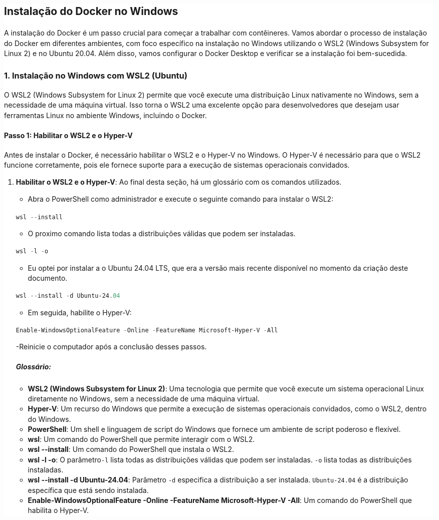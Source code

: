 ## Instalação do Docker no Windows

A instalação do Docker é um passo crucial para começar a trabalhar com contêineres. Vamos abordar o processo de instalação do Docker em diferentes ambientes, com foco específico na instalação no Windows utilizando o WSL2 (Windows Subsystem for Linux 2) e no Ubuntu 20.04. Além disso, vamos configurar o Docker Desktop e verificar se a instalação foi bem-sucedida.

### 1. Instalação no Windows com WSL2 (Ubuntu)

O WSL2 (Windows Subsystem for Linux 2) permite que você execute uma distribuição Linux nativamente no Windows, sem a necessidade de uma máquina virtual. Isso torna o WSL2 uma excelente opção para desenvolvedores que desejam usar ferramentas Linux no ambiente Windows, incluindo o Docker.

#### Passo 1: Habilitar o WSL2 e o Hyper-V

Antes de instalar o Docker, é necessário habilitar o WSL2 e o Hyper-V no Windows. O Hyper-V é necessário para que o WSL2 funcione corretamente, pois ele fornece suporte para a execução de sistemas operacionais convidados.

1. **Habilitar o WSL2 e o Hyper-V**:
   Ao final desta seção, há um glossário com os comandos utilizados.
   - Abra o PowerShell como administrador e execute o seguinte comando para instalar o WSL2:

   ```powershell
   wsl --install
   ```
   

   - O proximo comando lista todas a distribuições válidas que podem ser instaladas.
   ```powershell
   wsl -l -o
   ```

   - Eu optei por instalar a o Ubuntu 24.04 LTS, que era a versão mais recente disponível no momento da criação deste documento.
   ```powershell
   wsl --install -d Ubuntu-24.04
   ```
   
   - Em seguida, habilite o Hyper-V:

   ```powershell
   Enable-WindowsOptionalFeature -Online -FeatureName Microsoft-Hyper-V -All
   ```

   -Reinicie o computador após a conclusão desses passos.

   ##### Glossário:
   - **WSL2 (Windows Subsystem for Linux 2)**: Uma tecnologia que permite que você execute um sistema operacional Linux diretamente no Windows, sem a necessidade de uma máquina virtual.
   - **Hyper-V**: Um recurso do Windows que permite a execução de sistemas operacionais convidados, como o WSL2, dentro do Windows.
   - **PowerShell**: Um shell e linguagem de script do Windows que fornece um ambiente de script poderoso e flexível.
   - **wsl**: Um comando do PowerShell que permite interagir com o WSL2.
   - **wsl --install**: Um comando do PowerShell que instala o WSL2.
   - **wsl -l -o**: O parâmetro`-l` lista todas as distribuições válidas que podem ser instaladas. `-o` lista todas as distribuições instaladas.
   - **wsl --install -d Ubuntu-24.04**: Parâmetro `-d` especifica a distribuição a ser instalada. `Ubuntu-24.04` é a distribuição específica que está sendo instalada.
   - **Enable-WindowsOptionalFeature -Online -FeatureName Microsoft-Hyper-V -All**: Um comando do PowerShell que habilita o Hyper-V.
